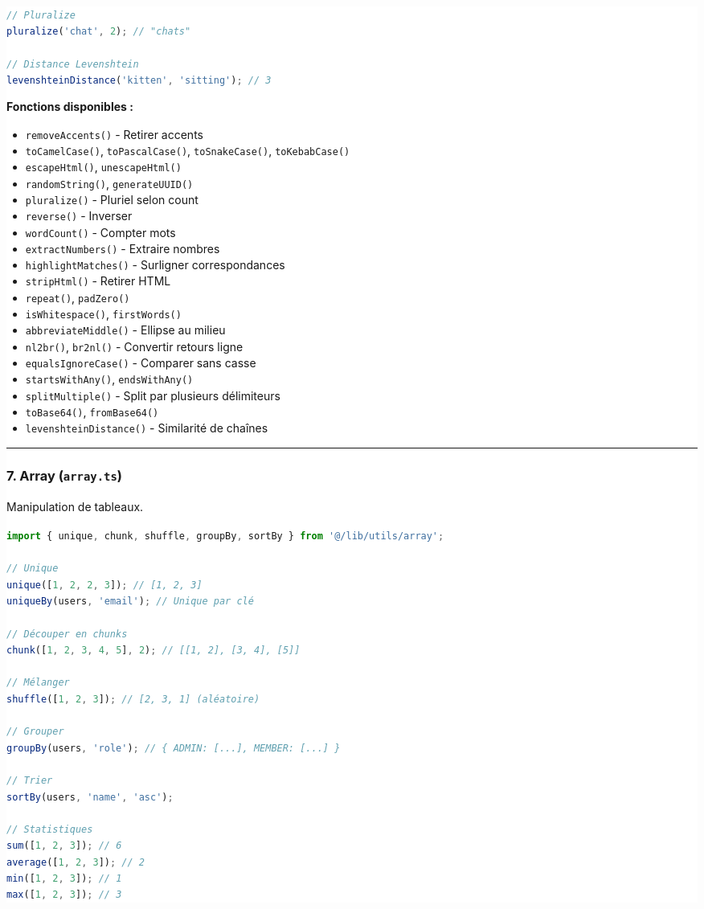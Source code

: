 ```typescript
// Pluralize
pluralize('chat', 2); // "chats"

// Distance Levenshtein
levenshteinDistance('kitten', 'sitting'); // 3
```

**Fonctions disponibles :**
- `removeAccents()` - Retirer accents
- `toCamelCase()`, `toPascalCase()`, `toSnakeCase()`, `toKebabCase()`
- `escapeHtml()`, `unescapeHtml()`
- `randomString()`, `generateUUID()`
- `pluralize()` - Pluriel selon count
- `reverse()` - Inverser
- `wordCount()` - Compter mots
- `extractNumbers()` - Extraire nombres
- `highlightMatches()` - Surligner correspondances
- `stripHtml()` - Retirer HTML
- `repeat()`, `padZero()`
- `isWhitespace()`, `firstWords()`
- `abbreviateMiddle()` - Ellipse au milieu
- `nl2br()`, `br2nl()` - Convertir retours ligne
- `equalsIgnoreCase()` - Comparer sans casse
- `startsWithAny()`, `endsWithAny()`
- `splitMultiple()` - Split par plusieurs délimiteurs
- `toBase64()`, `fromBase64()`
- `levenshteinDistance()` - Similarité de chaînes

---

### 7. Array (`array.ts`)

Manipulation de tableaux.

```typescript
import { unique, chunk, shuffle, groupBy, sortBy } from '@/lib/utils/array';

// Unique
unique([1, 2, 2, 3]); // [1, 2, 3]
uniqueBy(users, 'email'); // Unique par clé

// Découper en chunks
chunk([1, 2, 3, 4, 5], 2); // [[1, 2], [3, 4], [5]]

// Mélanger
shuffle([1, 2, 3]); // [2, 3, 1] (aléatoire)

// Grouper
groupBy(users, 'role'); // { ADMIN: [...], MEMBER: [...] }

// Trier
sortBy(users, 'name', 'asc');

// Statistiques
sum([1, 2, 3]); // 6
average([1, 2, 3]); // 2
min([1, 2, 3]); // 1
max([1, 2, 3]); // 3
```
